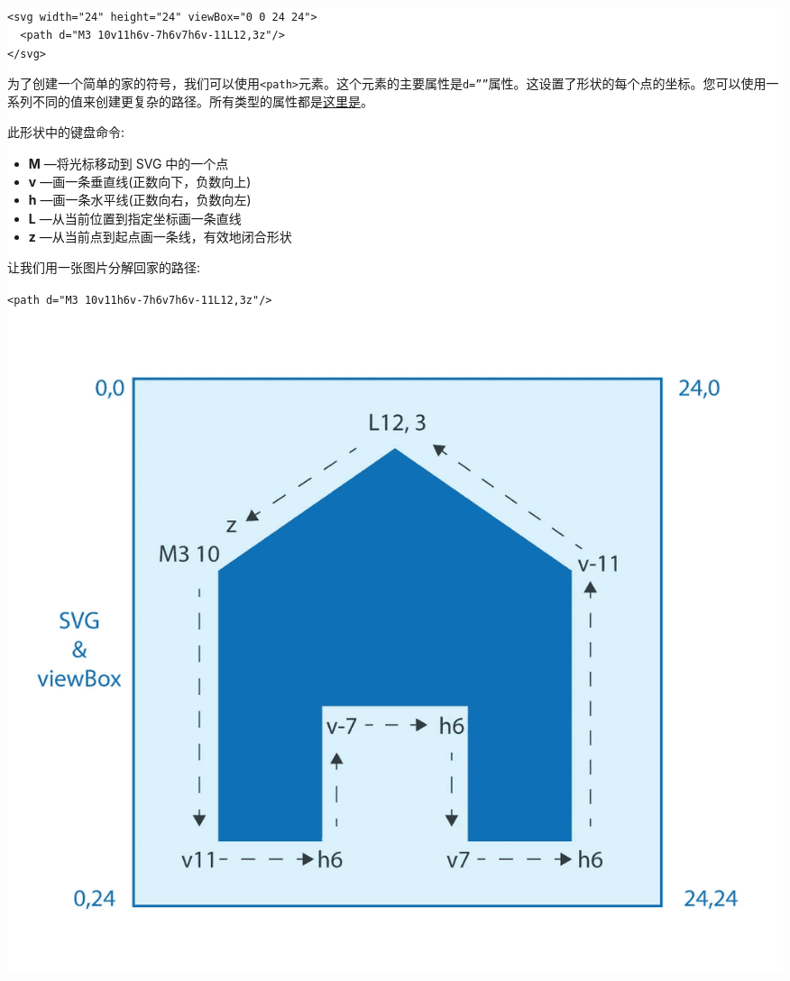 ```
<svg width="24" height="24" viewBox="0 0 24 24">
  <path d="M3 10v11h6v-7h6v7h6v-11L12,3z"/>
</svg>
```

为了创建一个简单的家的符号，我们可以使用`<path>`元素。这个元素的主要属性是`d=””`属性。这设置了形状的每个点的坐标。您可以使用一系列不同的值来创建更复杂的路径。所有类型的属性都是[这里是](https://developer.mozilla.org/en-US/docs/Web/SVG/Tutorial/Paths)。

此形状中的键盘命令:

*   **M** —将光标移动到 SVG 中的一个点
*   **v** —画一条垂直线(正数向下，负数向上)
*   **h** —画一条水平线(正数向右，负数向左)
*   **L** —从当前位置到指定坐标画一条直线
*   **z** —从当前点到起点画一条线，有效地闭合形状

让我们用一张图片分解回家的路径:

```
<path d="M3 10v11h6v-7h6v7h6v-11L12,3z"/>
```

![](img/0bbf74410eaa911c8d9b16364805bddd.png)
